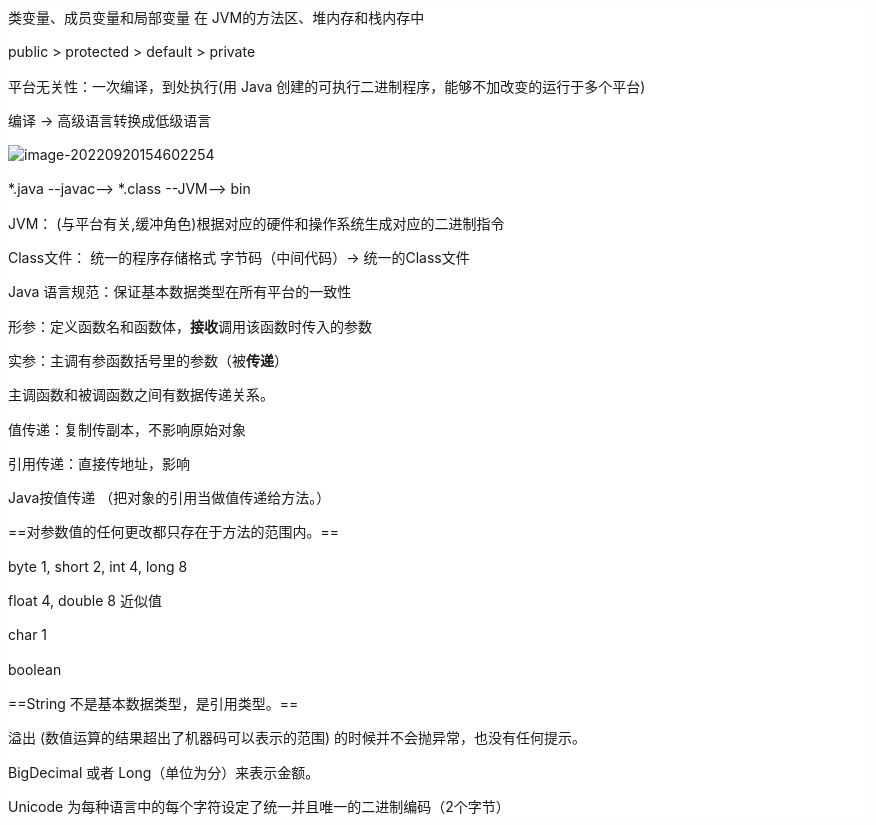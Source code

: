 



类变量、成员变量和局部变量 在 JVM的方法区、堆内存和栈内存中

public  > protected > default > private 





平台无关性：一次编译，到处执行(用 Java 创建的可执行二进制程序，能够不加改变的运行于多个平台)

编译 -> 高级语言转换成低级语言

![image-20220920154602254](C:\Users\Administrator\AppData\Roaming\Typora\typora-user-images\image-20220920154602254.png)



*.java --javac-->  *.class --JVM--> bin





JVM： (与平台有关,缓冲角色)根据对应的硬件和操作系统生成对应的二进制指令

Class文件： 统一的程序存储格式 字节码（中间代码）-> 统一的Class文件

Java 语言规范：保证基本数据类型在所有平台的一致性



形参：定义函数名和函数体，**接收**调用该函数时传入的参数

实参：主调有参函数括号里的参数（被**传递**）

主调函数和被调函数之间有数据传递关系。



值传递：复制传副本，不影响原始对象

引用传递：直接传地址，影响

Java按值传递	（把对象的引用当做值传递给方法。）

==对参数值的任何更改都只存在于方法的范围内。==







byte 1, short 2, int 4, long 8

float 4, double 8   近似值

char 1

boolean

==String 不是基本数据类型，是引用类型。==

溢出 (数值运算的结果超出了机器码可以表示的范围) 的时候并不会抛异常，也没有任何提示。

BigDecimal 或者 Long（单位为分）来表示金额。

Unicode 为每种语言中的每个字符设定了统一并且唯一的二进制编码（2个字节）
